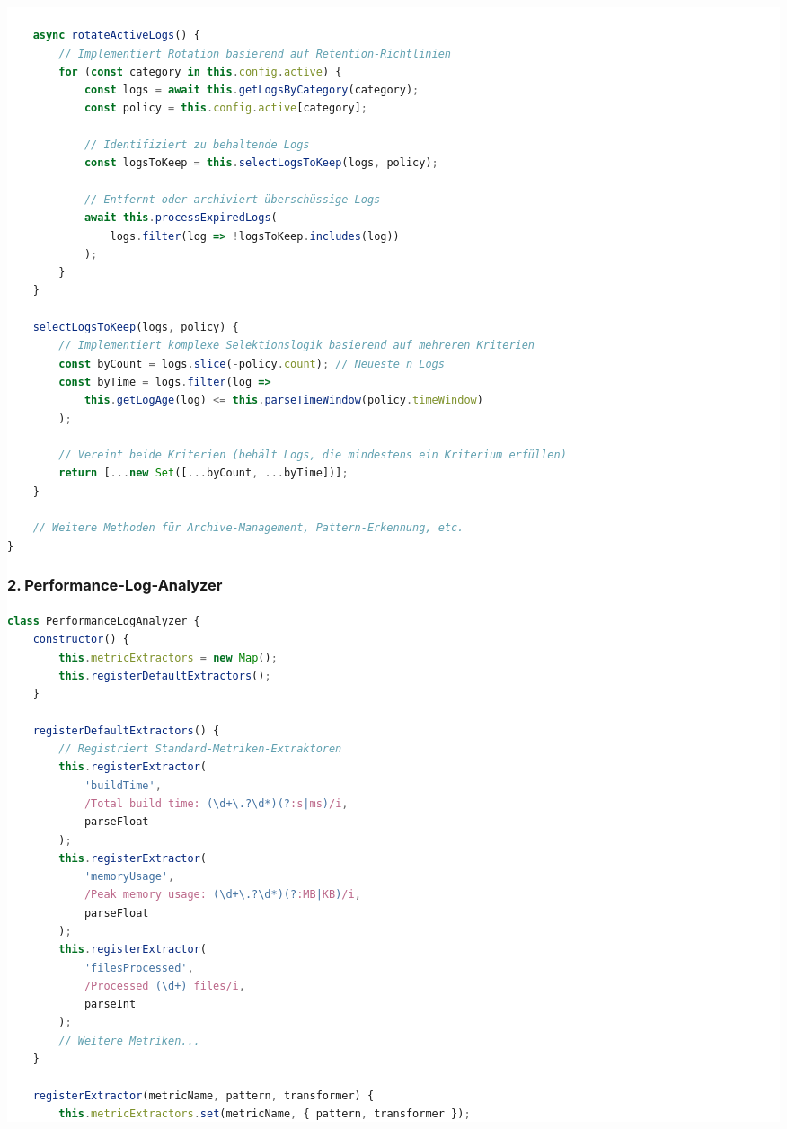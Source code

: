 ```javascript
    
    async rotateActiveLogs() {
        // Implementiert Rotation basierend auf Retention-Richtlinien
        for (const category in this.config.active) {
            const logs = await this.getLogsByCategory(category);
            const policy = this.config.active[category];
            
            // Identifiziert zu behaltende Logs
            const logsToKeep = this.selectLogsToKeep(logs, policy);
            
            // Entfernt oder archiviert überschüssige Logs
            await this.processExpiredLogs(
                logs.filter(log => !logsToKeep.includes(log))
            );
        }
    }
    
    selectLogsToKeep(logs, policy) {
        // Implementiert komplexe Selektionslogik basierend auf mehreren Kriterien
        const byCount = logs.slice(-policy.count); // Neueste n Logs
        const byTime = logs.filter(log => 
            this.getLogAge(log) <= this.parseTimeWindow(policy.timeWindow)
        );
        
        // Vereint beide Kriterien (behält Logs, die mindestens ein Kriterium erfüllen)
        return [...new Set([...byCount, ...byTime])];
    }
    
    // Weitere Methoden für Archive-Management, Pattern-Erkennung, etc.
}
```

### 2. Performance-Log-Analyzer

```javascript
class PerformanceLogAnalyzer {
    constructor() {
        this.metricExtractors = new Map();
        this.registerDefaultExtractors();
    }
    
    registerDefaultExtractors() {
        // Registriert Standard-Metriken-Extraktoren
        this.registerExtractor(
            'buildTime',
            /Total build time: (\d+\.?\d*)(?:s|ms)/i,
            parseFloat
        );
        this.registerExtractor(
            'memoryUsage',
            /Peak memory usage: (\d+\.?\d*)(?:MB|KB)/i,
            parseFloat
        );
        this.registerExtractor(
            'filesProcessed',
            /Processed (\d+) files/i,
            parseInt
        );
        // Weitere Metriken...
    }
    
    registerExtractor(metricName, pattern, transformer) {
        this.metricExtractors.set(metricName, { pattern, transformer });
```